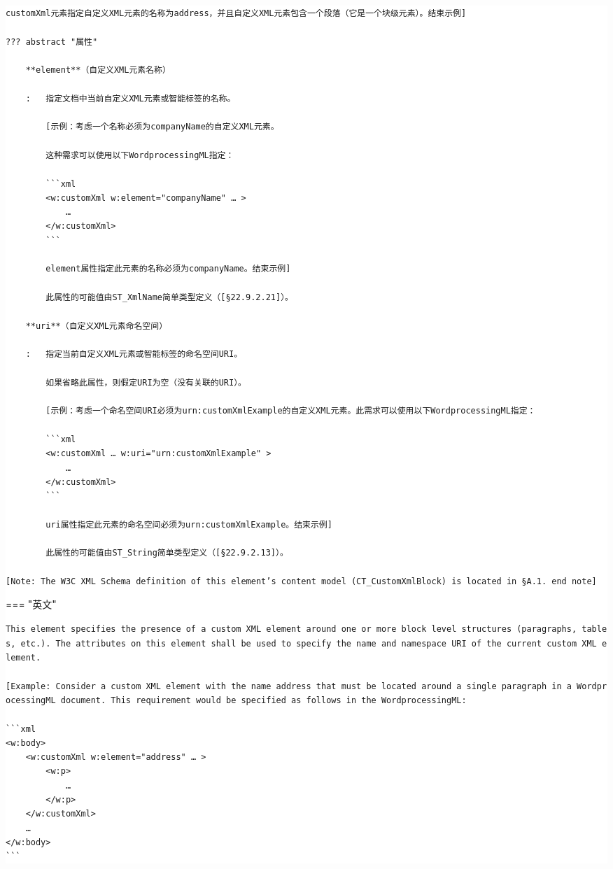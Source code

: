     customXml元素指定自定义XML元素的名称为address，并且自定义XML元素包含一个段落（它是一个块级元素）。结束示例]
    
    ??? abstract "属性"
    
        **element**（自定义XML元素名称）
        
        :   指定文档中当前自定义XML元素或智能标签的名称。
                        
            [示例：考虑一个名称必须为companyName的自定义XML元素。
            
            这种需求可以使用以下WordprocessingML指定：
            
            ```xml
            <w:customXml w:element="companyName" … >
                …
            </w:customXml>
            ```
            
            element属性指定此元素的名称必须为companyName。结束示例]
            
            此属性的可能值由ST_XmlName简单类型定义（[§22.9.2.21]）。
        
        **uri**（自定义XML元素命名空间）
        
        :   指定当前自定义XML元素或智能标签的命名空间URI。
        
            如果省略此属性，则假定URI为空（没有关联的URI）。
            
            [示例：考虑一个命名空间URI必须为urn:customXmlExample的自定义XML元素。此需求可以使用以下WordprocessingML指定：
            
            ```xml
            <w:customXml … w:uri="urn:customXmlExample" >
                …
            </w:customXml>
            ```
            
            uri属性指定此元素的命名空间必须为urn:customXmlExample。结束示例]
            
            此属性的可能值由ST_String简单类型定义（[§22.9.2.13]）。
    
    [Note: The W3C XML Schema definition of this element’s content model (CT_CustomXmlBlock) is located in §A.1. end note]

=== "英文"

    This element specifies the presence of a custom XML element around one or more block level structures (paragraphs, tables, etc.). The attributes on this element shall be used to specify the name and namespace URI of the current custom XML element.
        
    [Example: Consider a custom XML element with the name address that must be located around a single paragraph in a WordprocessingML document. This requirement would be specified as follows in the WordprocessingML:

    ```xml
    <w:body>
        <w:customXml w:element="address" … >
            <w:p>
                …
            </w:p>
        </w:customXml>
        …
    </w:body>
    ```
    